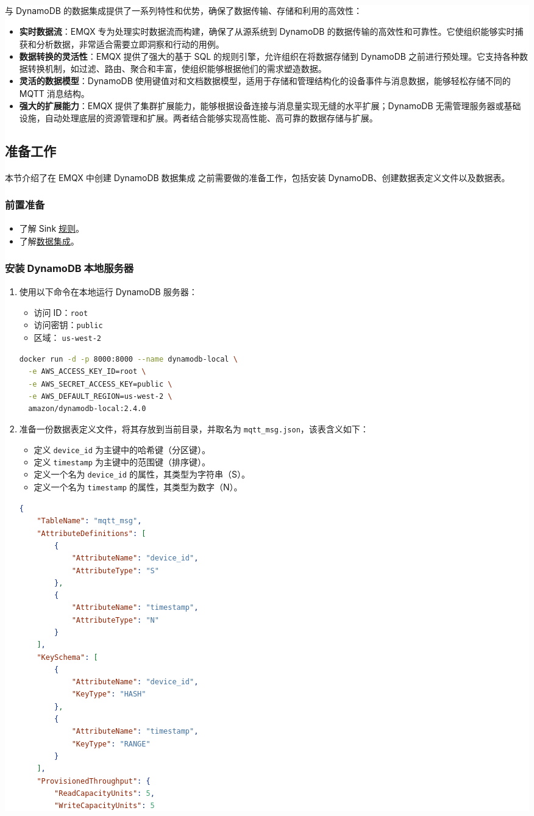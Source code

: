 与 DynamoDB 的数据集成提供了一系列特性和优势，确保了数据传输、存储和利用的高效性：

- **实时数据流**：EMQX 专为处理实时数据流而构建，确保了从源系统到 DynamoDB 的数据传输的高效性和可靠性。它使组织能够实时捕获和分析数据，非常适合需要立即洞察和行动的用例。
- **数据转换的灵活性**：EMQX 提供了强大的基于 SQL 的规则引擎，允许组织在将数据存储到 DynamoDB 之前进行预处理。它支持各种数据转换机制，如过滤、路由、聚合和丰富，使组织能够根据他们的需求塑造数据。
- **灵活的数据模型**：DynamoDB 使用键值对和文档数据模型，适用于存储和管理结构化的设备事件与消息数据，能够轻松存储不同的 MQTT 消息结构。
- **强大的扩展能力**：EMQX 提供了集群扩展能力，能够根据设备连接与消息量实现无缝的水平扩展；DynamoDB 无需管理服务器或基础设施，自动处理底层的资源管理和扩展。两者结合能够实现高性能、高可靠的数据存储与扩展。

## 准备工作

本节介绍了在 EMQX 中创建 DynamoDB 数据集成 之前需要做的准备工作，包括安装 DynamoDB、创建数据表定义文件以及数据表。

### 前置准备

- 了解 Sink [规则](./rules.md)。
- 了解[数据集成](./data-bridges.md)。

### 安装 DynamoDB 本地服务器

1. 使用以下命令在本地运行 DynamoDB 服务器：

   - 访问 ID：`root`
   - 访问密钥：`public`
   - 区域： `us-west-2`
   
   ```bash
   docker run -d -p 8000:8000 --name dynamodb-local \
     -e AWS_ACCESS_KEY_ID=root \
     -e AWS_SECRET_ACCESS_KEY=public \
     -e AWS_DEFAULT_REGION=us-west-2 \
     amazon/dynamodb-local:2.4.0
   ```

2. 准备一份数据表定义文件，将其存放到当前目录，并取名为 `mqtt_msg.json`，该表含义如下：

   - 定义 `device_id` 为主键中的哈希键（分区键）。
   - 定义 `timestamp` 为主键中的范围键（排序键）。
   - 定义一个名为 `device_id` 的属性，其类型为字符串（S）。
   - 定义一个名为 `timestamp` 的属性，其类型为数字（N）。
   
   ```json
   {
       "TableName": "mqtt_msg",
       "AttributeDefinitions": [
           {
               "AttributeName": "device_id",
               "AttributeType": "S"
           },
           {
               "AttributeName": "timestamp",
               "AttributeType": "N"
           }
       ],
       "KeySchema": [
           {
               "AttributeName": "device_id",
               "KeyType": "HASH"
           },
           {
               "AttributeName": "timestamp",
               "KeyType": "RANGE"
           }
       ],
       "ProvisionedThroughput": {
           "ReadCapacityUnits": 5,
           "WriteCapacityUnits": 5
   ```